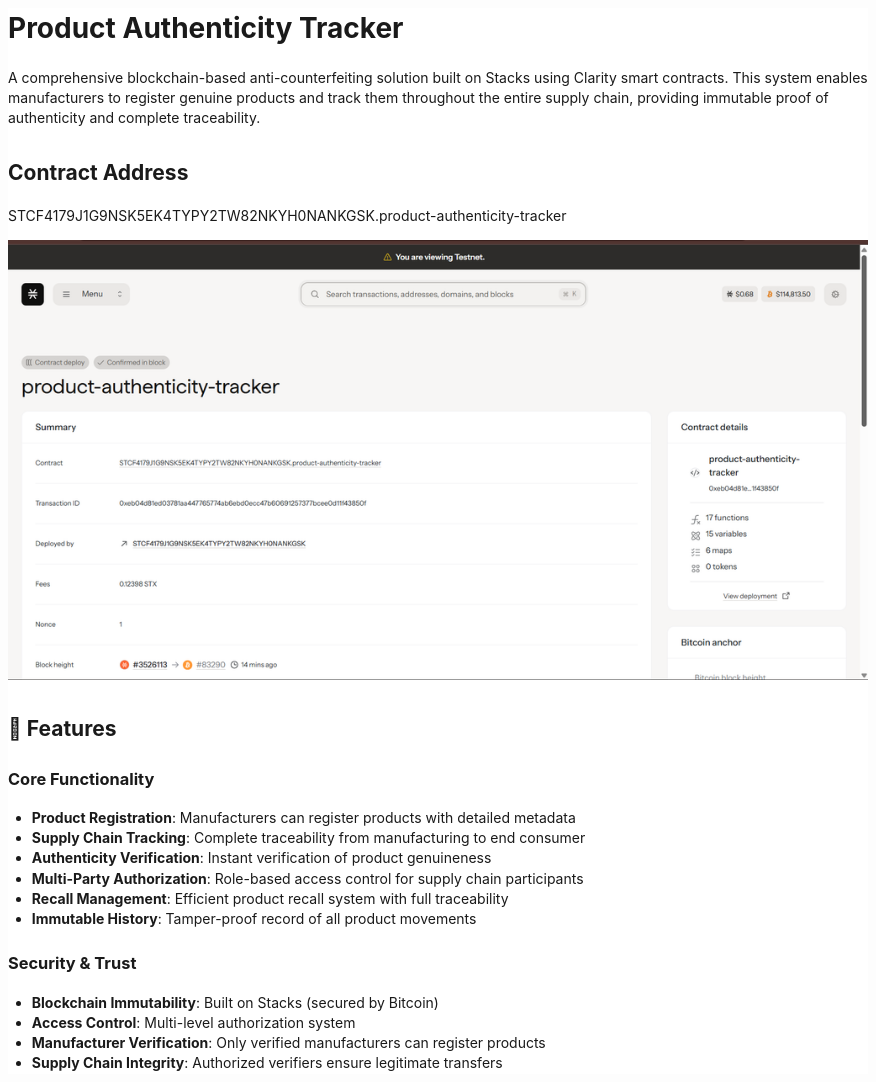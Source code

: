 # Product Authenticity Tracker

A comprehensive blockchain-based anti-counterfeiting solution built on Stacks using Clarity smart contracts. This system enables manufacturers to register genuine products and track them throughout the entire supply chain, providing immutable proof of authenticity and complete traceability.

## Contract Address

STCF4179J1G9NSK5EK4TYPY2TW82NKYH0NANKGSK.product-authenticity-tracker

![alt text](image.png)

## 🌟 Features

### Core Functionality
- **Product Registration**: Manufacturers can register products with detailed metadata
- **Supply Chain Tracking**: Complete traceability from manufacturing to end consumer
- **Authenticity Verification**: Instant verification of product genuineness
- **Multi-Party Authorization**: Role-based access control for supply chain participants
- **Recall Management**: Efficient product recall system with full traceability
- **Immutable History**: Tamper-proof record of all product movements

### Security & Trust
- **Blockchain Immutability**: Built on Stacks (secured by Bitcoin)
- **Access Control**: Multi-level authorization system
- **Manufacturer Verification**: Only verified manufacturers can register products
- **Supply Chain Integrity**: Authorized verifiers ensure legitimate transfers
